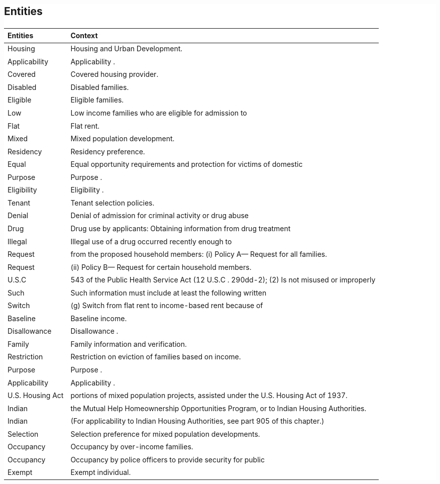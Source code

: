 
## Entities

| Entities                  | Context                                                                                                         |
|:--------------------------|:----------------------------------------------------------------------------------------------------------------|
| Housing                   | Housing  and Urban Development.                                                                                 |
| Applicability             | Applicability .                                                                                                 |
| Covered                   | Covered  housing provider.                                                                                      |
| Disabled                  | Disabled  families.                                                                                             |
| Eligible                  | Eligible  families.                                                                                             |
| Low                       | Low income families who are eligible for admission to                                                           |
| Flat                      | Flat  rent.                                                                                                     |
| Mixed                     | Mixed  population development.                                                                                  |
| Residency                 | Residency  preference.                                                                                          |
| Equal                     | Equal opportunity requirements and protection for victims of domestic                                           |
| Purpose                   | Purpose .                                                                                                       |
| Eligibility               | Eligibility .                                                                                                   |
| Tenant                    | Tenant  selection policies.                                                                                     |
| Denial                    | Denial of admission for criminal activity or drug abuse                                                         |
| Drug                      | Drug use by applicants: Obtaining information from drug treatment                                               |
| Illegal                   | Illegal use of a drug occurred recently enough to                                                               |
| Request                   | from the proposed household members: (i) Policy A&#8212; Request  for all families.                             |
| Request                   | (ii) Policy B&#8212; Request  for certain household members.                                                    |
| U.S.C                     | 543 of the Public Health Service Act (12 U.S.C . 290dd-2); (2) Is not misused or improperly                     |
| Such                      | Such information must include at least the following written                                                    |
| Switch                    | (g)  Switch from flat rent to income-based rent because of                                                      |
| Baseline                  | Baseline  income.                                                                                               |
| Disallowance              | Disallowance .                                                                                                  |
| Family                    | Family  information and verification.                                                                           |
| Restriction               | Restriction  on eviction of families based on income.                                                           |
| Purpose                   | Purpose .                                                                                                       |
| Applicability             | Applicability .                                                                                                 |
| U.S. Housing Act          | portions of mixed population projects, assisted under the U.S. Housing Act  of 1937.                            |
| Indian                    | the Mutual Help Homeownership Opportunities Program, or to Indian  Housing Authorities.                         |
| Indian                    | (For applicability to  Indian  Housing Authorities, see part 905 of this chapter.)                              |
| Selection                 | Selection  preference for mixed population developments.                                                        |
| Occupancy                 | Occupancy  by over-income families.                                                                             |
| Occupancy                 | Occupancy by police officers to provide security for public                                                     |
| Exempt                    | Exempt  individual.                                                                                             |